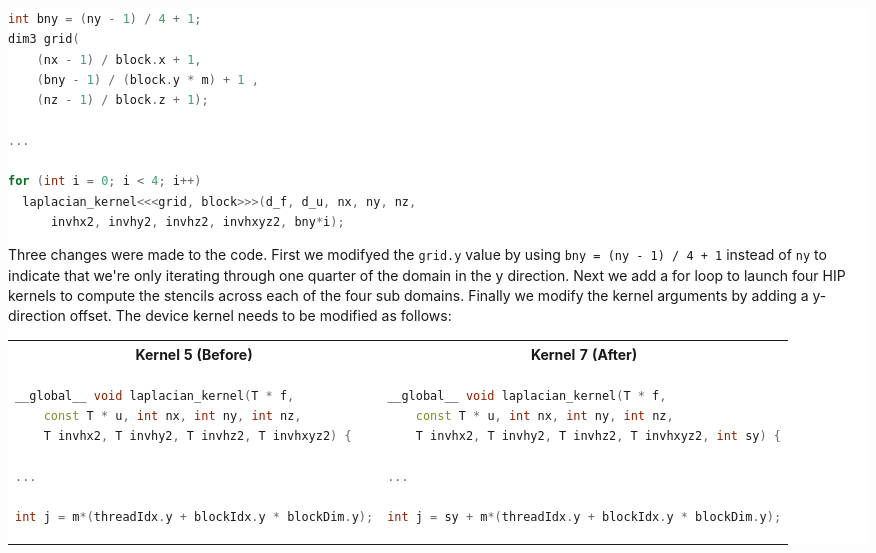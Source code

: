 ```c++
int bny = (ny - 1) / 4 + 1;
dim3 grid(
    (nx - 1) / block.x + 1, 
    (bny - 1) / (block.y * m) + 1 , 
    (nz - 1) / block.z + 1);

...

for (int i = 0; i < 4; i++)
  laplacian_kernel<<<grid, block>>>(d_f, d_u, nx, ny, nz, 
      invhx2, invhy2, invhz2, invhxyz2, bny*i);
```

</td>
</tr>
</table>

Three changes were made to the code. First we modifyed the `grid.y` value by using `bny = (ny - 1) / 4 + 1` instead of `ny`
to indicate that we're only iterating through one quarter of the domain in the y direction. Next we add a for loop to launch four
HIP kernels to compute the stencils across each of the four sub domains. Finally we modify the kernel arguments by adding a y-direction 
offset. The device kernel needs to be modified as follows:

<table class="scrollable-table">
<tr>
<th>
Kernel 5 (Before)
</th>
<th>
Kernel 7 (After)
</th>
</tr>
<tr>
<td>
    
```c++
__global__ void laplacian_kernel(T * f, 
    const T * u, int nx, int ny, int nz, 
    T invhx2, T invhy2, T invhz2, T invhxyz2) {

...

int j = m*(threadIdx.y + blockIdx.y * blockDim.y);
```

</td>
<td>

```c++
__global__ void laplacian_kernel(T * f, 
    const T * u, int nx, int ny, int nz, 
    T invhx2, T invhy2, T invhz2, T invhxyz2, int sy) {

...

int j = sy + m*(threadIdx.y + blockIdx.y * blockDim.y);
```
